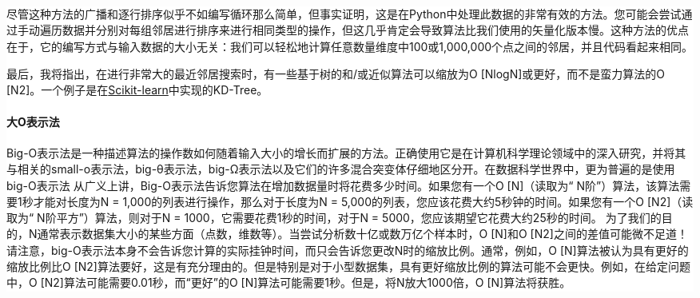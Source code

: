 尽管这种方法的广播和逐行排序似乎不如编写循环那么简单，但事实证明，这是在Python中处理此数据的非常有效的方法。您可能会尝试通过手动遍历数据并分别对每组邻居进行排序来进行相同类型的操作，但这几乎肯定会导致算法比我们使用的矢量化版本慢。这种方法的优点在于，它的编写方式与输入数据的大小无关：我们可以轻松地计算任意数量维度中100或1,000,000个点之间的邻居，并且代码看起来相同。

最后，我将指出，在进行非常大的最近邻居搜索时，有一些基于树的和/或近似算法可以缩放为O [NlogN]或更好，而不是蛮力算法的O [N2]。一个例子是在[Scikit-learn](http://scikit-learn.org/stable/modules/generated/sklearn.neighbors.KDTree.html)中实现的KD-Tree。

#### 大O表示法
Big-O表示法是一种描述算法的操作数如何随着输入大小的增长而扩展的方法。正确使用它是在计算机科学理论领域中的深入研究，并将其与相关的small-o表示法，big-θ表示法，big-Ω表示法以及它们的许多混合突变体仔细地区分开。在数据科学世界中，更为普遍的是使用big-O表示法
从广义上讲，Big-O表示法告诉您算法在增加数据量时将花费多少时间。如果您有一个O [N]（读取为“ N阶”）算法，该算法需要1秒才能对长度为N = 1,000的列表进行操作，那么对于长度为N = 5,000的列表，您应该花费大约5秒钟的时间。如果您有一个O [N2]（读取为“ N阶平方”）算法，则对于N = 1000，它需要花费1秒的时间，对于N = 5000，您应该期望它花费大约25秒的时间。
为了我们的目的，N通常表示数据集大小的某些方面（点数，维数等）。当尝试分析数十亿或数万亿个样本时，O [N]和O [N2]之间的差值可能微不足道！
请注意，big-O表示法本身不会告诉您计算的实际挂钟时间，而只会告诉您更改N时的缩放比例。通常，例如，O [N]算法被认为具有更好的缩放比例比O [N2]算法要好，这是有充分理由的。但是特别是对于小型数据集，具有更好缩放比例的算法可能不会更快。例如，在给定问题中，O [N2]算法可能需要0.01秒，而“更好”的O [N]算法可能需要1秒。但是，将N放大1000倍，O [N]算法将获胜。